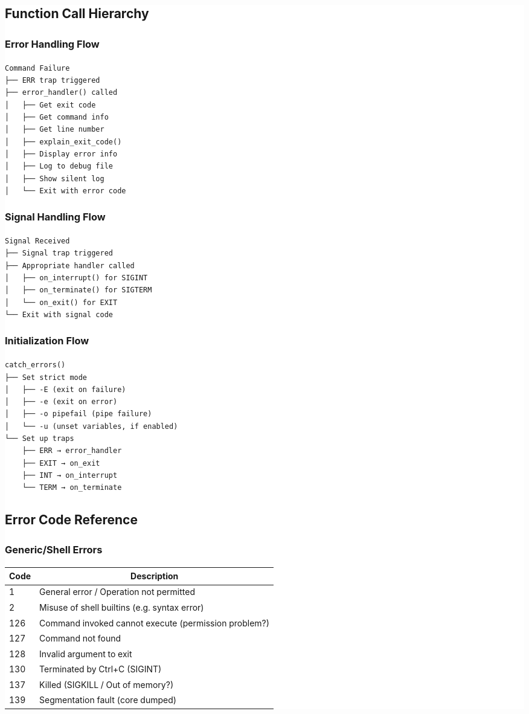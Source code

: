 ## Function Call Hierarchy

### Error Handling Flow
```
Command Failure
├── ERR trap triggered
├── error_handler() called
│   ├── Get exit code
│   ├── Get command info
│   ├── Get line number
│   ├── explain_exit_code()
│   ├── Display error info
│   ├── Log to debug file
│   ├── Show silent log
│   └── Exit with error code
```

### Signal Handling Flow
```
Signal Received
├── Signal trap triggered
├── Appropriate handler called
│   ├── on_interrupt() for SIGINT
│   ├── on_terminate() for SIGTERM
│   └── on_exit() for EXIT
└── Exit with signal code
```

### Initialization Flow
```
catch_errors()
├── Set strict mode
│   ├── -E (exit on failure)
│   ├── -e (exit on error)
│   ├── -o pipefail (pipe failure)
│   └── -u (unset variables, if enabled)
└── Set up traps
    ├── ERR → error_handler
    ├── EXIT → on_exit
    ├── INT → on_interrupt
    └── TERM → on_terminate
```

## Error Code Reference

### Generic/Shell Errors
| Code | Description |
|------|-------------|
| 1 | General error / Operation not permitted |
| 2 | Misuse of shell builtins (e.g. syntax error) |
| 126 | Command invoked cannot execute (permission problem?) |
| 127 | Command not found |
| 128 | Invalid argument to exit |
| 130 | Terminated by Ctrl+C (SIGINT) |
| 137 | Killed (SIGKILL / Out of memory?) |
| 139 | Segmentation fault (core dumped) |